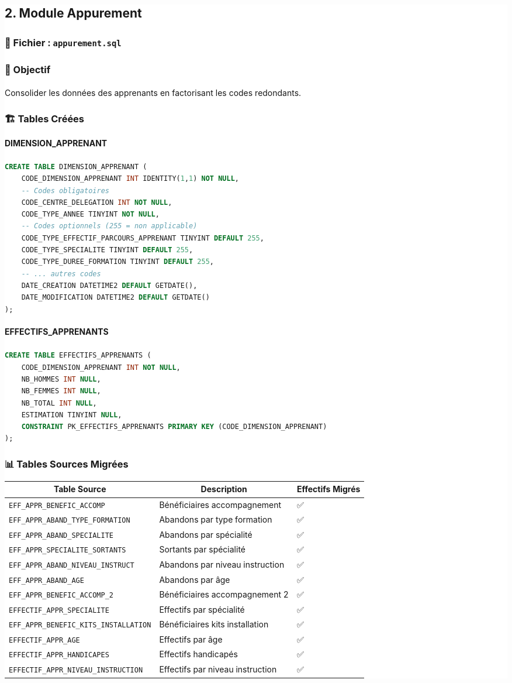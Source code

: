 ## 2. Module Appurement

### 📁 Fichier : `appurement.sql`

### 🎯 Objectif
Consolider les données des apprenants en factorisant les codes redondants.

### 🏗️ Tables Créées

#### **DIMENSION_APPRENANT**
```sql
CREATE TABLE DIMENSION_APPRENANT (
    CODE_DIMENSION_APPRENANT INT IDENTITY(1,1) NOT NULL,
    -- Codes obligatoires
    CODE_CENTRE_DELEGATION INT NOT NULL,
    CODE_TYPE_ANNEE TINYINT NOT NULL,
    -- Codes optionnels (255 = non applicable)
    CODE_TYPE_EFFECTIF_PARCOURS_APPRENANT TINYINT DEFAULT 255,
    CODE_TYPE_SPECIALITE TINYINT DEFAULT 255,
    CODE_TYPE_DUREE_FORMATION TINYINT DEFAULT 255,
    -- ... autres codes
    DATE_CREATION DATETIME2 DEFAULT GETDATE(),
    DATE_MODIFICATION DATETIME2 DEFAULT GETDATE()
);
```

#### **EFFECTIFS_APPRENANTS**
```sql
CREATE TABLE EFFECTIFS_APPRENANTS (
    CODE_DIMENSION_APPRENANT INT NOT NULL,
    NB_HOMMES INT NULL,
    NB_FEMMES INT NULL,
    NB_TOTAL INT NULL,
    ESTIMATION TINYINT NULL,
    CONSTRAINT PK_EFFECTIFS_APPRENANTS PRIMARY KEY (CODE_DIMENSION_APPRENANT)
);
```

### 📊 Tables Sources Migrées

| Table Source | Description | Effectifs Migrés |
|--------------|-------------|------------------|
| `EFF_APPR_BENEFIC_ACCOMP` | Bénéficiaires accompagnement | ✅ |
| `EFF_APPR_ABAND_TYPE_FORMATION` | Abandons par type formation | ✅ |
| `EFF_APPR_ABAND_SPECIALITE` | Abandons par spécialité | ✅ |
| `EFF_APPR_SPECIALITE_SORTANTS` | Sortants par spécialité | ✅ |
| `EFF_APPR_ABAND_NIVEAU_INSTRUCT` | Abandons par niveau instruction | ✅ |
| `EFF_APPR_ABAND_AGE` | Abandons par âge | ✅ |
| `EFF_APPR_BENEFIC_ACCOMP_2` | Bénéficiaires accompagnement 2 | ✅ |
| `EFFECTIF_APPR_SPECIALITE` | Effectifs par spécialité | ✅ |
| `EFF_APPR_BENEFIC_KITS_INSTALLATION` | Bénéficiaires kits installation | ✅ |
| `EFFECTIF_APPR_AGE` | Effectifs par âge | ✅ |
| `EFFECTIF_APPR_HANDICAPES` | Effectifs handicapés | ✅ |
| `EFFECTIF_APPR_NIVEAU_INSTRUCTION` | Effectifs par niveau instruction | ✅ |